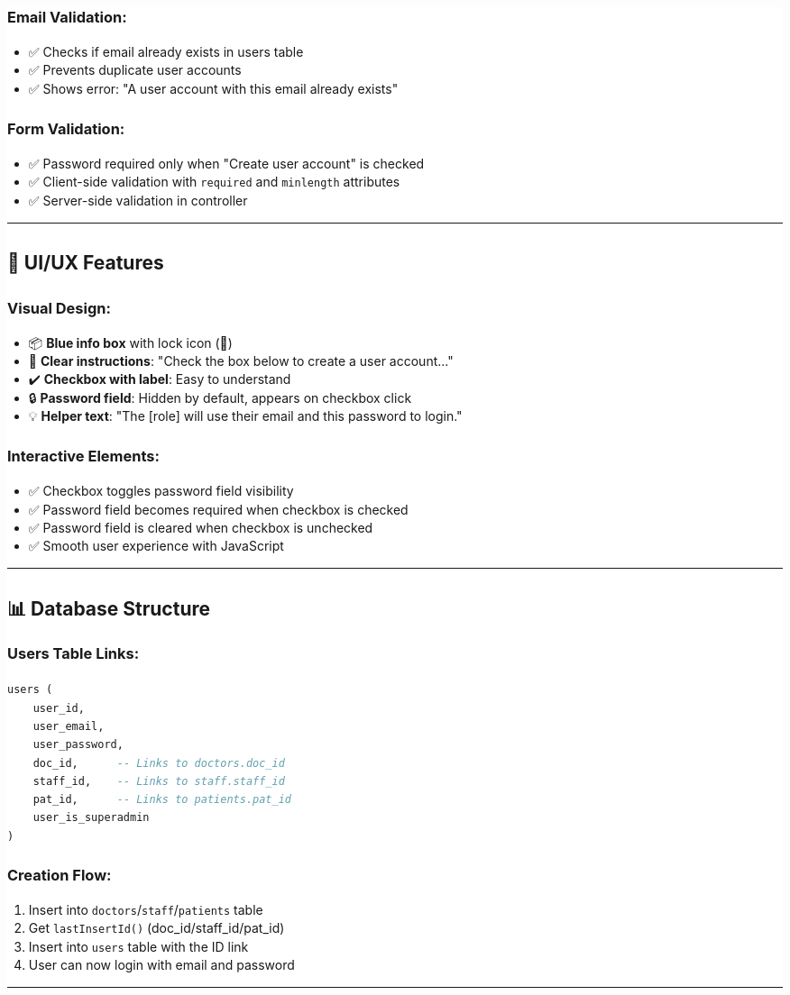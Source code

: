 ### **Email Validation:**
- ✅ Checks if email already exists in users table
- ✅ Prevents duplicate user accounts
- ✅ Shows error: "A user account with this email already exists"

### **Form Validation:**
- ✅ Password required only when "Create user account" is checked
- ✅ Client-side validation with `required` and `minlength` attributes
- ✅ Server-side validation in controller

---

## 🎨 UI/UX Features

### **Visual Design:**
- 📦 **Blue info box** with lock icon (🔐)
- 📝 **Clear instructions**: "Check the box below to create a user account..."
- ✔️ **Checkbox with label**: Easy to understand
- 🔒 **Password field**: Hidden by default, appears on checkbox click
- 💡 **Helper text**: "The [role] will use their email and this password to login."

### **Interactive Elements:**
- ✅ Checkbox toggles password field visibility
- ✅ Password field becomes required when checkbox is checked
- ✅ Password field is cleared when checkbox is unchecked
- ✅ Smooth user experience with JavaScript

---

## 📊 Database Structure

### **Users Table Links:**
```sql
users (
    user_id,
    user_email,
    user_password,
    doc_id,      -- Links to doctors.doc_id
    staff_id,    -- Links to staff.staff_id
    pat_id,      -- Links to patients.pat_id
    user_is_superadmin
)
```

### **Creation Flow:**
1. Insert into `doctors`/`staff`/`patients` table
2. Get `lastInsertId()` (doc_id/staff_id/pat_id)
3. Insert into `users` table with the ID link
4. User can now login with email and password

---